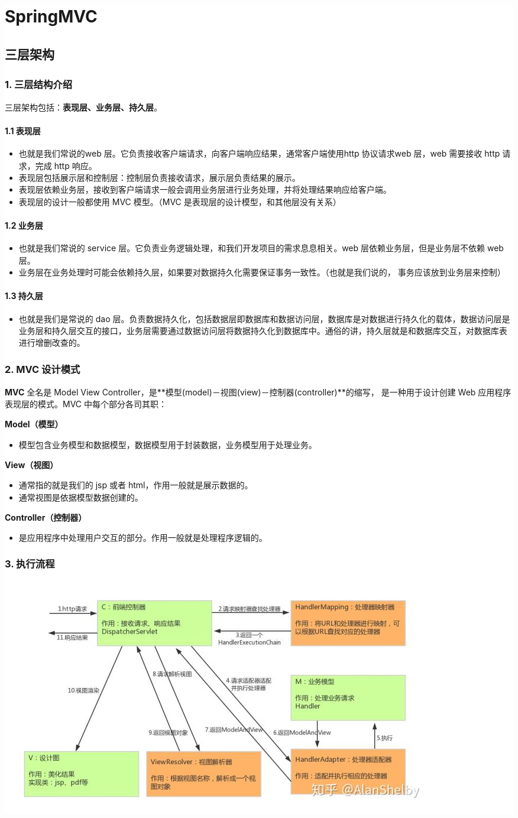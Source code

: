 # SpringMVC

## 三层架构

### 1. 三层结构介绍

三层架构包括：**表现层、业务层、持久层**。

#### 1.1 表现层

* 也就是我们常说的web 层。它负责接收客户端请求，向客户端响应结果，通常客户端使用http 协议请求web 层，web 需要接收 http 请求，完成 http 响应。
* 表现层包括展示层和控制层：控制层负责接收请求，展示层负责结果的展示。
* 表现层依赖业务层，接收到客户端请求一般会调用业务层进行业务处理，并将处理结果响应给客户端。
* 表现层的设计一般都使用 MVC 模型。（MVC 是表现层的设计模型，和其他层没有关系）

#### 1.2 业务层

* 也就是我们常说的 service 层。它负责业务逻辑处理，和我们开发项目的需求息息相关。web 层依赖业务层，但是业务层不依赖 web 层。
* 业务层在业务处理时可能会依赖持久层，如果要对数据持久化需要保证事务一致性。（也就是我们说的， 事务应该放到业务层来控制）

#### 1.3 持久层

* 也就是我们是常说的 dao 层。负责数据持久化，包括数据层即数据库和数据访问层，数据库是对数据进行持久化的载体，数据访问层是业务层和持久层交互的接口，业务层需要通过数据访问层将数据持久化到数据库中。通俗的讲，持久层就是和数据库交互，对数据库表进行增删改查的。

### 2. MVC 设计模式

**MVC** 全名是 Model View Controller，是**模型\(model\)－视图\(view\)－控制器\(controller\)**的缩写， 是一种用于设计创建 Web 应用程序表现层的模式。MVC 中每个部分各司其职：

**Model（模型）**

* 模型包含业务模型和数据模型，数据模型用于封装数据，业务模型用于处理业务。

**View（视图）**

* 通常指的就是我们的 jsp 或者 html，作用一般就是展示数据的。
* 通常视图是依据模型数据创建的。

**Controller（控制器）**

* 是应用程序中处理用户交互的部分。作用一般就是处理程序逻辑的。

### 3. 执行流程

![](.gitbook/assets/mvc.jpg)

